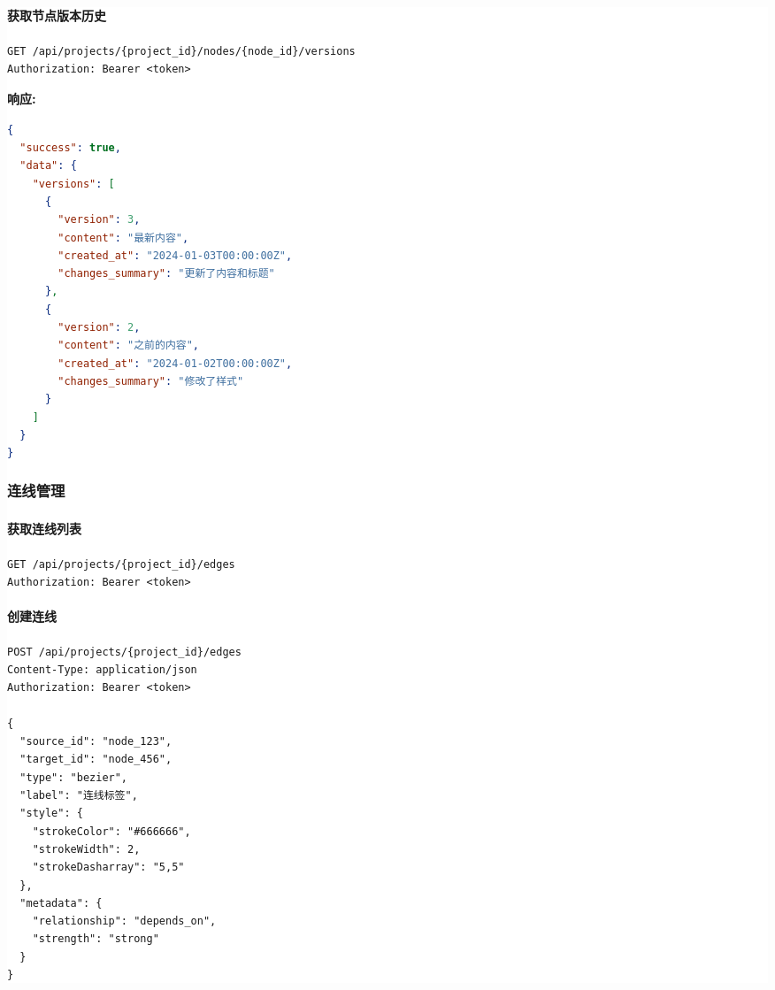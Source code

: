 #### 获取节点版本历史

```http
GET /api/projects/{project_id}/nodes/{node_id}/versions
Authorization: Bearer <token>
```

**响应:**
```json
{
  "success": true,
  "data": {
    "versions": [
      {
        "version": 3,
        "content": "最新内容",
        "created_at": "2024-01-03T00:00:00Z",
        "changes_summary": "更新了内容和标题"
      },
      {
        "version": 2,
        "content": "之前的内容",
        "created_at": "2024-01-02T00:00:00Z",
        "changes_summary": "修改了样式"
      }
    ]
  }
}
```

### 连线管理

#### 获取连线列表

```http
GET /api/projects/{project_id}/edges
Authorization: Bearer <token>
```

#### 创建连线

```http
POST /api/projects/{project_id}/edges
Content-Type: application/json
Authorization: Bearer <token>

{
  "source_id": "node_123",
  "target_id": "node_456",
  "type": "bezier",
  "label": "连线标签",
  "style": {
    "strokeColor": "#666666",
    "strokeWidth": 2,
    "strokeDasharray": "5,5"
  },
  "metadata": {
    "relationship": "depends_on",
    "strength": "strong"
  }
}
```
